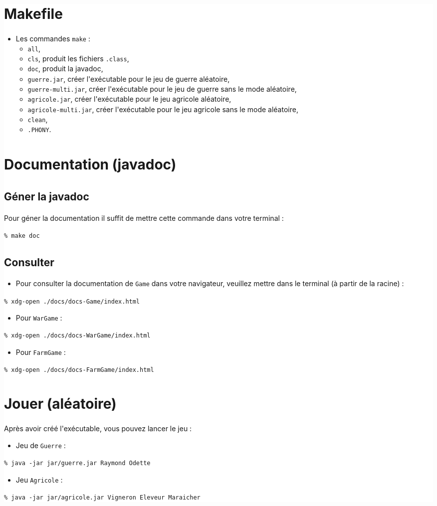 
# Makefile

- Les commandes `make` : 
	- `all`, 
	- `cls`, produit les fichiers `.class`,
	- `doc`, produit la javadoc,
	- `guerre.jar`, créer l'exécutable pour le jeu de guerre aléatoire, 
	- `guerre-multi.jar`, créer l'exécutable pour le jeu de guerre sans le mode aléatoire, 
	- `agricole.jar`, créer l'exécutable pour le jeu agricole aléatoire, 
	- `agricole-multi.jar`, créer l'exécutable pour le jeu agricole sans le mode aléatoire, 
	- `clean`,
	- `.PHONY`.

# Documentation (javadoc)

## Géner la javadoc
Pour géner la documentation il suffit de mettre cette commande dans votre terminal :
```shell
% make doc
```

## Consulter

- Pour consulter la documentation de `Game` dans votre navigateur, veuillez mettre dans le terminal (à partir de la racine) :
```shell
% xdg-open ./docs/docs-Game/index.html
```
- Pour `WarGame` :
```shell
% xdg-open ./docs/docs-WarGame/index.html
```

- Pour `FarmGame` :  
```shell
% xdg-open ./docs/docs-FarmGame/index.html
```

# Jouer (aléatoire)
Après avoir créé l'exécutable, vous pouvez lancer le jeu : 

- Jeu de `Guerre` :
```shell
% java -jar jar/guerre.jar Raymond Odette
```

- Jeu `Agricole` :
```shell
% java -jar jar/agricole.jar Vigneron Eleveur Maraicher
```
